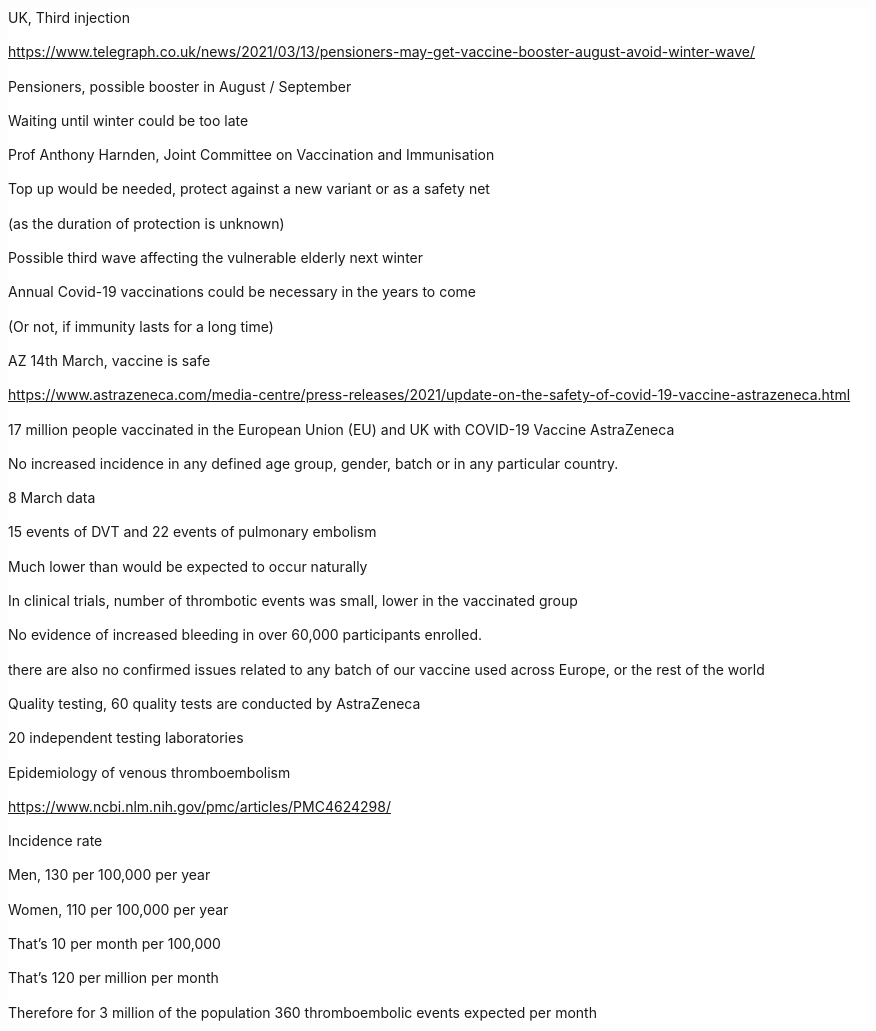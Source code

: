 UK, Third injection

https://www.telegraph.co.uk/news/2021/03/13/pensioners-may-get-vaccine-booster-august-avoid-winter-wave/

Pensioners, possible booster in August / September

Waiting until winter could be too late

Prof Anthony Harnden, Joint Committee on Vaccination and Immunisation

Top up would be needed, protect against a new variant or as a safety net

(as the duration of protection is unknown)

Possible third wave affecting the vulnerable elderly next winter

Annual Covid-19 vaccinations could be necessary in the years to come

(Or not, if immunity lasts for a long time)

AZ 14th March, vaccine is safe

https://www.astrazeneca.com/media-centre/press-releases/2021/update-on-the-safety-of-covid-19-vaccine-astrazeneca.html

17 million people vaccinated in the European Union (EU) and UK with COVID-19 Vaccine AstraZeneca 

No increased incidence in any defined age group, gender, batch or in any particular country.

8 March data

15 events of DVT and 22 events of pulmonary embolism

Much lower than would be expected to occur naturally

In clinical trials, number of thrombotic events was small, lower in the vaccinated group

No evidence of increased bleeding in over 60,000 participants enrolled.

there are also no confirmed issues related to any batch of our vaccine used across Europe, or the rest of the world

Quality testing, 60 quality tests are conducted by AstraZeneca

20 independent testing laboratories

Epidemiology of venous thromboembolism

https://www.ncbi.nlm.nih.gov/pmc/articles/PMC4624298/

Incidence rate

Men, 130 per 100,000 per year

Women, 110 per 100,000 per year

That’s 10 per month per 100,000

That’s 120 per million per month

Therefore for 3 million of the population 360 thromboembolic events expected per month


